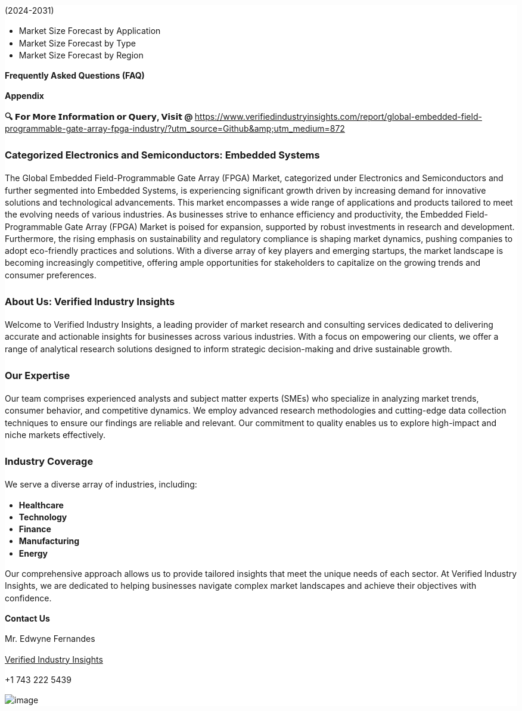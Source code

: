 (2024-2031)</strong></p><ul><li>Market Size Forecast by Application</li><li>Market Size Forecast by Type</li><li>Market Size Forecast by Region</li></ul><p><strong>Frequently Asked Questions (FAQ)</strong></p><p><strong>Appendix<br /></strong></p><p><strong>🔍 𝗙𝗼𝗿 𝗠𝗼𝗿𝗲 𝗜𝗻𝗳𝗼𝗿𝗺𝗮𝘁𝗶𝗼𝗻 𝗼𝗿 𝗤𝘂𝗲𝗿𝘆, 𝗩𝗶𝘀𝗶𝘁 @ </strong><a href="https://www.verifiedindustryinsights.com/report/global-embedded-field-programmable-gate-array-fpga-industry/?utm_source=Github&amp;utm_medium=872">https://www.verifiedindustryinsights.com/report/global-embedded-field-programmable-gate-array-fpga-industry/?utm_source=Github&amp;utm_medium=872</a>&nbsp;</p><h3>Categorized Electronics and Semiconductors: Embedded Systems </h3><p>The Global Embedded Field-Programmable Gate Array (FPGA) Market, categorized under Electronics and Semiconductors and further segmented into Embedded Systems, is experiencing significant growth driven by increasing demand for innovative solutions and technological advancements. This market encompasses a wide range of applications and products tailored to meet the evolving needs of various industries. As businesses strive to enhance efficiency and productivity, the Embedded Field-Programmable Gate Array (FPGA) Market is poised for expansion, supported by robust investments in research and development. Furthermore, the rising emphasis on sustainability and regulatory compliance is shaping market dynamics, pushing companies to adopt eco-friendly practices and solutions. With a diverse array of key players and emerging startups, the market landscape is becoming increasingly competitive, offering ample opportunities for stakeholders to capitalize on the growing trends and consumer preferences.</p><h3>About Us: Verified Industry Insights</h3><p>Welcome to Verified Industry Insights, a leading provider of market research and consulting services dedicated to delivering accurate and actionable insights for businesses across various industries. With a focus on empowering our clients, we offer a range of analytical research solutions designed to inform strategic decision-making and drive sustainable growth.</p><h3>Our Expertise</h3><p>Our team comprises experienced analysts and subject matter experts (SMEs) who specialize in analyzing market trends, consumer behavior, and competitive dynamics. We employ advanced research methodologies and cutting-edge data collection techniques to ensure our findings are reliable and relevant. Our commitment to quality enables us to explore high-impact and niche markets effectively.</p><h3>Industry Coverage</h3><p>We serve a diverse array of industries, including:</p><ul><li><strong>Healthcare</strong></li><li><strong>Technology</strong></li><li><strong>Finance</strong></li><li><strong>Manufacturing</strong></li><li><strong>Energy</strong></li></ul><p>Our comprehensive approach allows us to provide tailored insights that meet the unique needs of each sector. At Verified Industry Insights, we are dedicated to helping businesses navigate complex market landscapes and achieve their objectives with confidence.</p><p><strong>Contact Us</strong></p><p>Mr. Edwyne Fernandes</p><p><a href="https://www.verifiedindustryinsights.com/">Verified Industry Insights</a></p><p>+1 743 222 5439</p>
![image](https://github.com/user-attachments/assets/47e1ec53-c8c9-4059-9c03-3640aa76ae89)
